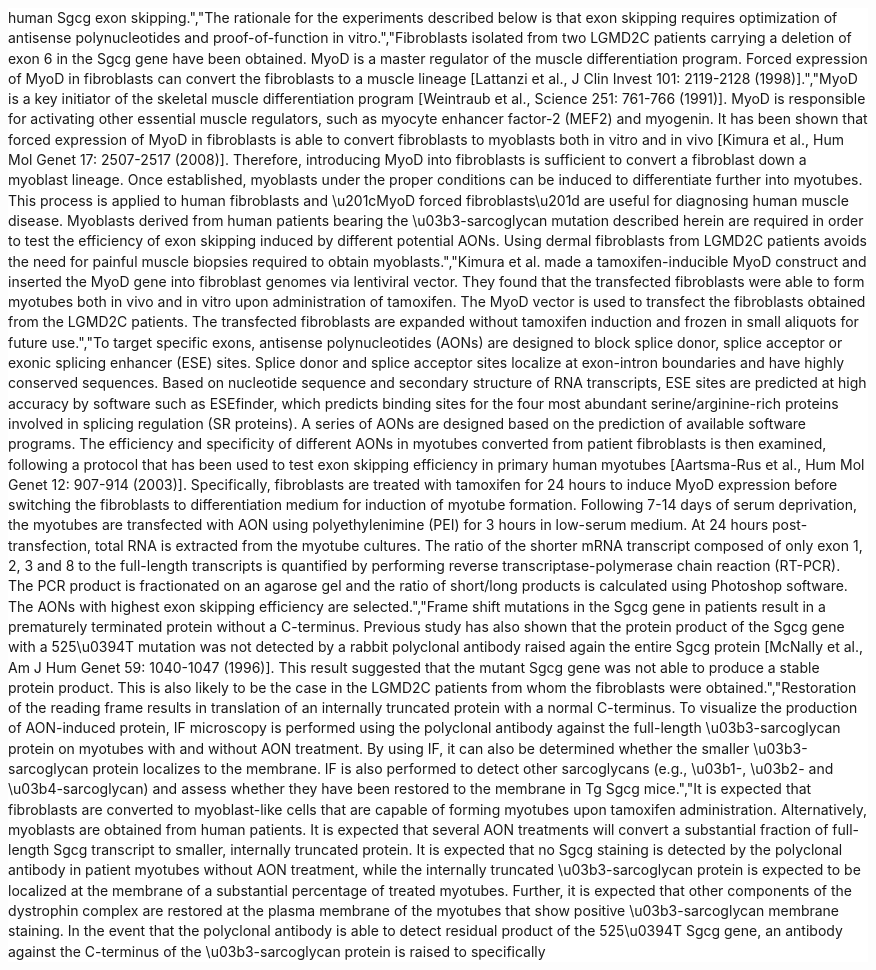 human Sgcg exon skipping.","The rationale for the experiments described below is that exon skipping requires optimization of antisense polynucleotides and proof-of-function in vitro.","Fibroblasts isolated from two LGMD2C patients carrying a deletion of exon 6 in the Sgcg gene have been obtained. MyoD is a master regulator of the muscle differentiation program. Forced expression of MyoD in fibroblasts can convert the fibroblasts to a muscle lineage [Lattanzi et al., J Clin Invest 101: 2119-2128 (1998)].","MyoD is a key initiator of the skeletal muscle differentiation program [Weintraub et al., Science 251: 761-766 (1991)]. MyoD is responsible for activating other essential muscle regulators, such as myocyte enhancer factor-2 (MEF2) and myogenin. It has been shown that forced expression of MyoD in fibroblasts is able to convert fibroblasts to myoblasts both in vitro and in vivo [Kimura et al., Hum Mol Genet 17: 2507-2517 (2008)]. Therefore, introducing MyoD into fibroblasts is sufficient to convert a fibroblast down a myoblast lineage. Once established, myoblasts under the proper conditions can be induced to differentiate further into myotubes. This process is applied to human fibroblasts and \u201cMyoD forced fibroblasts\u201d are useful for diagnosing human muscle disease. Myoblasts derived from human patients bearing the \u03b3-sarcoglycan mutation described herein are required in order to test the efficiency of exon skipping induced by different potential AONs. Using dermal fibroblasts from LGMD2C patients avoids the need for painful muscle biopsies required to obtain myoblasts.","Kimura et al. made a tamoxifen-inducible MyoD construct and inserted the MyoD gene into fibroblast genomes via lentiviral vector. They found that the transfected fibroblasts were able to form myotubes both in vivo and in vitro upon administration of tamoxifen. The MyoD vector is used to transfect the fibroblasts obtained from the LGMD2C patients. The transfected fibroblasts are expanded without tamoxifen induction and frozen in small aliquots for future use.","To target specific exons, antisense polynucleotides (AONs) are designed to block splice donor, splice acceptor or exonic splicing enhancer (ESE) sites. Splice donor and splice acceptor sites localize at exon-intron boundaries and have highly conserved sequences. Based on nucleotide sequence and secondary structure of RNA transcripts, ESE sites are predicted at high accuracy by software such as ESEfinder, which predicts binding sites for the four most abundant serine\/arginine-rich proteins involved in splicing regulation (SR proteins). A series of AONs are designed based on the prediction of available software programs. The efficiency and specificity of different AONs in myotubes converted from patient fibroblasts is then examined, following a protocol that has been used to test exon skipping efficiency in primary human myotubes [Aartsma-Rus et al., Hum Mol Genet 12: 907-914 (2003)]. Specifically, fibroblasts are treated with tamoxifen for 24 hours to induce MyoD expression before switching the fibroblasts to differentiation medium for induction of myotube formation. Following 7-14 days of serum deprivation, the myotubes are transfected with AON using polyethylenimine (PEI) for 3 hours in low-serum medium. At 24 hours post-transfection, total RNA is extracted from the myotube cultures. The ratio of the shorter mRNA transcript composed of only exon 1, 2, 3 and 8 to the full-length transcripts is quantified by performing reverse transcriptase-polymerase chain reaction (RT-PCR). The PCR product is fractionated on an agarose gel and the ratio of short\/long products is calculated using Photoshop software. The AONs with highest exon skipping efficiency are selected.","Frame shift mutations in the Sgcg gene in patients result in a prematurely terminated protein without a C-terminus. Previous study has also shown that the protein product of the Sgcg gene with a 525\u0394T mutation was not detected by a rabbit polyclonal antibody raised again the entire Sgcg protein [McNally et al., Am J Hum Genet 59: 1040-1047 (1996)]. This result suggested that the mutant Sgcg gene was not able to produce a stable protein product. This is also likely to be the case in the LGMD2C patients from whom the fibroblasts were obtained.","Restoration of the reading frame results in translation of an internally truncated protein with a normal C-terminus. To visualize the production of AON-induced protein, IF microscopy is performed using the polyclonal antibody against the full-length \u03b3-sarcoglycan protein on myotubes with and without AON treatment. By using IF, it can also be determined whether the smaller \u03b3-sarcoglycan protein localizes to the membrane. IF is also performed to detect other sarcoglycans (e.g., \u03b1-, \u03b2- and \u03b4-sarcoglycan) and assess whether they have been restored to the membrane in Tg Sgcg mice.","It is expected that fibroblasts are converted to myoblast-like cells that are capable of forming myotubes upon tamoxifen administration. Alternatively, myoblasts are obtained from human patients. It is expected that several AON treatments will convert a substantial fraction of full-length Sgcg transcript to smaller, internally truncated protein. It is expected that no Sgcg staining is detected by the polyclonal antibody in patient myotubes without AON treatment, while the internally truncated \u03b3-sarcoglycan protein is expected to be localized at the membrane of a substantial percentage of treated myotubes. Further, it is expected that other components of the dystrophin complex are restored at the plasma membrane of the myotubes that show positive \u03b3-sarcoglycan membrane staining. In the event that the polyclonal antibody is able to detect residual product of the 525\u0394T Sgcg gene, an antibody against the C-terminus of the \u03b3-sarcoglycan protein is raised to specifically